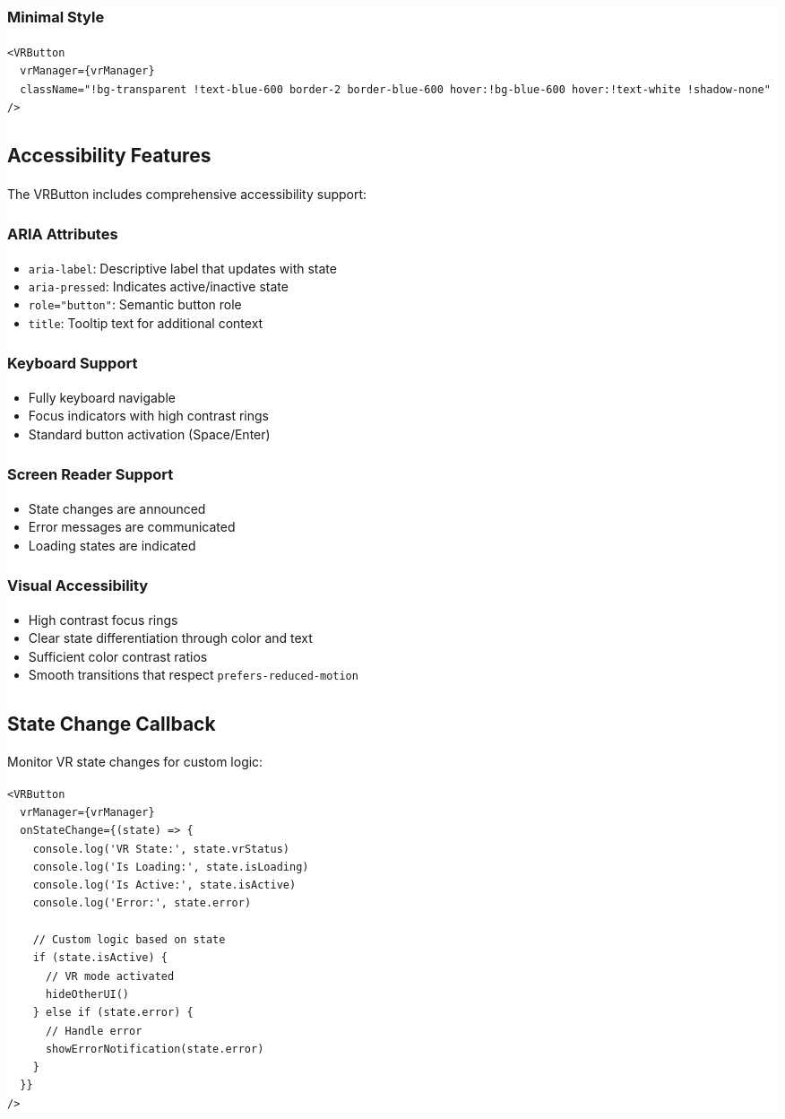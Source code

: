 ### Minimal Style
```tsx
<VRButton 
  vrManager={vrManager}
  className="!bg-transparent !text-blue-600 border-2 border-blue-600 hover:!bg-blue-600 hover:!text-white !shadow-none"
/>
```

## Accessibility Features

The VRButton includes comprehensive accessibility support:

### ARIA Attributes
- `aria-label`: Descriptive label that updates with state
- `aria-pressed`: Indicates active/inactive state
- `role="button"`: Semantic button role
- `title`: Tooltip text for additional context

### Keyboard Support
- Fully keyboard navigable
- Focus indicators with high contrast rings
- Standard button activation (Space/Enter)

### Screen Reader Support
- State changes are announced
- Error messages are communicated
- Loading states are indicated

### Visual Accessibility
- High contrast focus rings
- Clear state differentiation through color and text
- Sufficient color contrast ratios
- Smooth transitions that respect `prefers-reduced-motion`

## State Change Callback

Monitor VR state changes for custom logic:

```tsx
<VRButton 
  vrManager={vrManager}
  onStateChange={(state) => {
    console.log('VR State:', state.vrStatus)
    console.log('Is Loading:', state.isLoading)
    console.log('Is Active:', state.isActive)
    console.log('Error:', state.error)
    
    // Custom logic based on state
    if (state.isActive) {
      // VR mode activated
      hideOtherUI()
    } else if (state.error) {
      // Handle error
      showErrorNotification(state.error)
    }
  }}
/>
```
